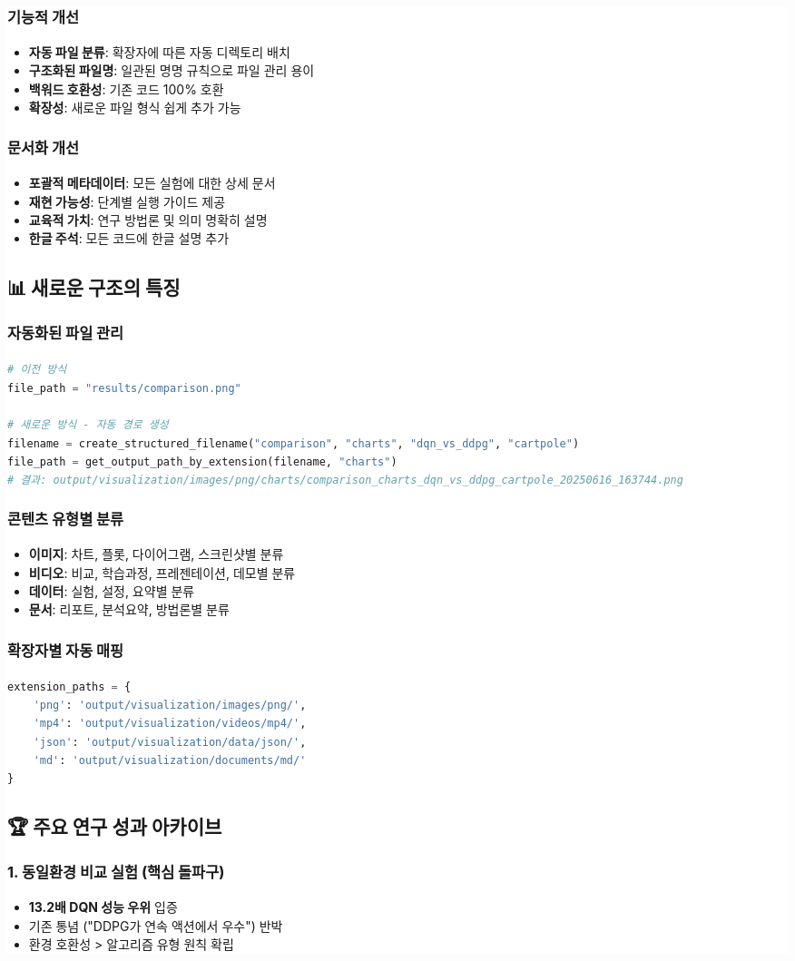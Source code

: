 ### 기능적 개선
- **자동 파일 분류**: 확장자에 따른 자동 디렉토리 배치
- **구조화된 파일명**: 일관된 명명 규칙으로 파일 관리 용이
- **백워드 호환성**: 기존 코드 100% 호환
- **확장성**: 새로운 파일 형식 쉽게 추가 가능

### 문서화 개선
- **포괄적 메타데이터**: 모든 실험에 대한 상세 문서
- **재현 가능성**: 단계별 실행 가이드 제공
- **교육적 가치**: 연구 방법론 및 의미 명확히 설명
- **한글 주석**: 모든 코드에 한글 설명 추가

## 📊 새로운 구조의 특징

### 자동화된 파일 관리
```python
# 이전 방식
file_path = "results/comparison.png"

# 새로운 방식 - 자동 경로 생성
filename = create_structured_filename("comparison", "charts", "dqn_vs_ddpg", "cartpole")
file_path = get_output_path_by_extension(filename, "charts")
# 결과: output/visualization/images/png/charts/comparison_charts_dqn_vs_ddpg_cartpole_20250616_163744.png
```

### 콘텐츠 유형별 분류
- **이미지**: 차트, 플롯, 다이어그램, 스크린샷별 분류
- **비디오**: 비교, 학습과정, 프레젠테이션, 데모별 분류  
- **데이터**: 실험, 설정, 요약별 분류
- **문서**: 리포트, 분석요약, 방법론별 분류

### 확장자별 자동 매핑
```python
extension_paths = {
    'png': 'output/visualization/images/png/',
    'mp4': 'output/visualization/videos/mp4/',
    'json': 'output/visualization/data/json/',
    'md': 'output/visualization/documents/md/'
}
```

## 🏆 주요 연구 성과 아카이브

### 1. 동일환경 비교 실험 (핵심 돌파구)
- **13.2배 DQN 성능 우위** 입증
- 기존 통념 ("DDPG가 연속 액션에서 우수") 반박
- 환경 호환성 > 알고리즘 유형 원칙 확립
